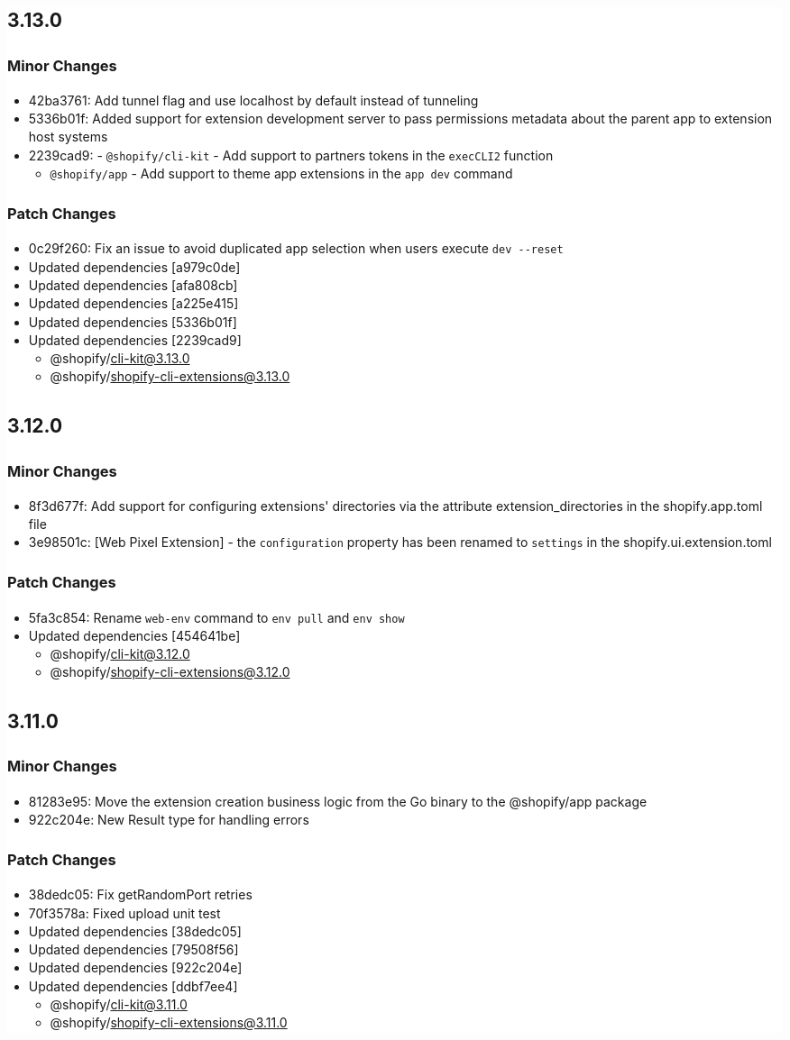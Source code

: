 ## 3.13.0

### Minor Changes

- 42ba3761: Add tunnel flag and use localhost by default instead of tunneling
- 5336b01f: Added support for extension development server to pass permissions metadata about the parent app to extension host systems
- 2239cad9: - `@shopify/cli-kit` - Add support to partners tokens in the `execCLI2` function
  - `@shopify/app` - Add support to theme app extensions in the `app dev` command

### Patch Changes

- 0c29f260: Fix an issue to avoid duplicated app selection when users execute `dev --reset`
- Updated dependencies [a979c0de]
- Updated dependencies [afa808cb]
- Updated dependencies [a225e415]
- Updated dependencies [5336b01f]
- Updated dependencies [2239cad9]
  - @shopify/cli-kit@3.13.0
  - @shopify/shopify-cli-extensions@3.13.0

## 3.12.0

### Minor Changes

- 8f3d677f: Add support for configuring extensions' directories via the attribute extension_directories in the shopify.app.toml file
- 3e98501c: [Web Pixel Extension] - the `configuration` property has been renamed to `settings` in the shopify.ui.extension.toml

### Patch Changes

- 5fa3c854: Rename `web-env` command to `env pull` and `env show`
- Updated dependencies [454641be]
  - @shopify/cli-kit@3.12.0
  - @shopify/shopify-cli-extensions@3.12.0

## 3.11.0

### Minor Changes

- 81283e95: Move the extension creation business logic from the Go binary to the @shopify/app package
- 922c204e: New Result type for handling errors

### Patch Changes

- 38dedc05: Fix getRandomPort retries
- 70f3578a: Fixed upload unit test
- Updated dependencies [38dedc05]
- Updated dependencies [79508f56]
- Updated dependencies [922c204e]
- Updated dependencies [ddbf7ee4]
  - @shopify/cli-kit@3.11.0
  - @shopify/shopify-cli-extensions@3.11.0
